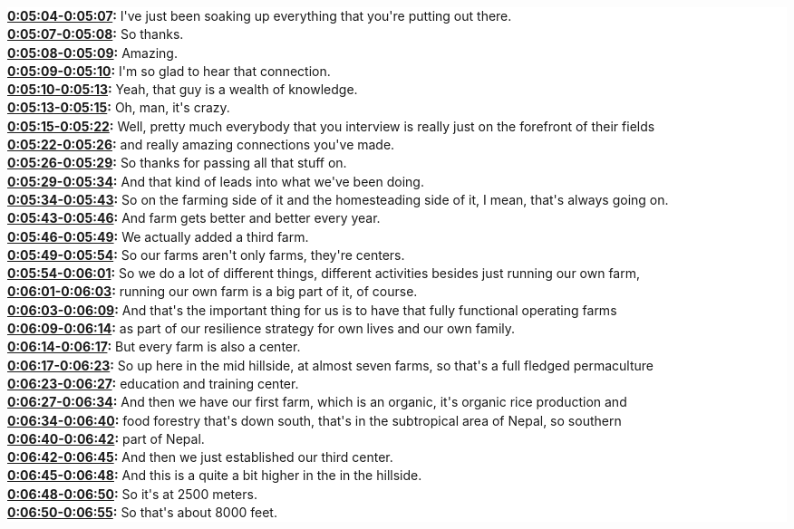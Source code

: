 **[0:05:04-0:05:07](https://regenerativeskills.com/zac-barton-on-building-community-in-a-foreign-country/#t=0:05:04):**  I've just been soaking up everything that you're putting out there.  
**[0:05:07-0:05:08](https://regenerativeskills.com/zac-barton-on-building-community-in-a-foreign-country/#t=0:05:07):**  So thanks.  
**[0:05:08-0:05:09](https://regenerativeskills.com/zac-barton-on-building-community-in-a-foreign-country/#t=0:05:08):**  Amazing.  
**[0:05:09-0:05:10](https://regenerativeskills.com/zac-barton-on-building-community-in-a-foreign-country/#t=0:05:09):**  I'm so glad to hear that connection.  
**[0:05:10-0:05:13](https://regenerativeskills.com/zac-barton-on-building-community-in-a-foreign-country/#t=0:05:10):**  Yeah, that guy is a wealth of knowledge.  
**[0:05:13-0:05:15](https://regenerativeskills.com/zac-barton-on-building-community-in-a-foreign-country/#t=0:05:13):**  Oh, man, it's crazy.  
**[0:05:15-0:05:22](https://regenerativeskills.com/zac-barton-on-building-community-in-a-foreign-country/#t=0:05:15):**  Well, pretty much everybody that you interview is really just on the forefront of their fields  
**[0:05:22-0:05:26](https://regenerativeskills.com/zac-barton-on-building-community-in-a-foreign-country/#t=0:05:22):**  and really amazing connections you've made.  
**[0:05:26-0:05:29](https://regenerativeskills.com/zac-barton-on-building-community-in-a-foreign-country/#t=0:05:26):**  So thanks for passing all that stuff on.  
**[0:05:29-0:05:34](https://regenerativeskills.com/zac-barton-on-building-community-in-a-foreign-country/#t=0:05:29):**  And that kind of leads into what we've been doing.  
**[0:05:34-0:05:43](https://regenerativeskills.com/zac-barton-on-building-community-in-a-foreign-country/#t=0:05:34):**  So on the farming side of it and the homesteading side of it, I mean, that's always going on.  
**[0:05:43-0:05:46](https://regenerativeskills.com/zac-barton-on-building-community-in-a-foreign-country/#t=0:05:43):**  And farm gets better and better every year.  
**[0:05:46-0:05:49](https://regenerativeskills.com/zac-barton-on-building-community-in-a-foreign-country/#t=0:05:46):**  We actually added a third farm.  
**[0:05:49-0:05:54](https://regenerativeskills.com/zac-barton-on-building-community-in-a-foreign-country/#t=0:05:49):**  So our farms aren't only farms, they're centers.  
**[0:05:54-0:06:01](https://regenerativeskills.com/zac-barton-on-building-community-in-a-foreign-country/#t=0:05:54):**  So we do a lot of different things, different activities besides just running our own farm,  
**[0:06:01-0:06:03](https://regenerativeskills.com/zac-barton-on-building-community-in-a-foreign-country/#t=0:06:01):**  running our own farm is a big part of it, of course.  
**[0:06:03-0:06:09](https://regenerativeskills.com/zac-barton-on-building-community-in-a-foreign-country/#t=0:06:03):**  And that's the important thing for us is to have that fully functional operating farms  
**[0:06:09-0:06:14](https://regenerativeskills.com/zac-barton-on-building-community-in-a-foreign-country/#t=0:06:09):**  as part of our resilience strategy for own lives and our own family.  
**[0:06:14-0:06:17](https://regenerativeskills.com/zac-barton-on-building-community-in-a-foreign-country/#t=0:06:14):**  But every farm is also a center.  
**[0:06:17-0:06:23](https://regenerativeskills.com/zac-barton-on-building-community-in-a-foreign-country/#t=0:06:17):**  So up here in the mid hillside, at almost seven farms, so that's a full fledged permaculture  
**[0:06:23-0:06:27](https://regenerativeskills.com/zac-barton-on-building-community-in-a-foreign-country/#t=0:06:23):**  education and training center.  
**[0:06:27-0:06:34](https://regenerativeskills.com/zac-barton-on-building-community-in-a-foreign-country/#t=0:06:27):**  And then we have our first farm, which is an organic, it's organic rice production and  
**[0:06:34-0:06:40](https://regenerativeskills.com/zac-barton-on-building-community-in-a-foreign-country/#t=0:06:34):**  food forestry that's down south, that's in the subtropical area of Nepal, so southern  
**[0:06:40-0:06:42](https://regenerativeskills.com/zac-barton-on-building-community-in-a-foreign-country/#t=0:06:40):**  part of Nepal.  
**[0:06:42-0:06:45](https://regenerativeskills.com/zac-barton-on-building-community-in-a-foreign-country/#t=0:06:42):**  And then we just established our third center.  
**[0:06:45-0:06:48](https://regenerativeskills.com/zac-barton-on-building-community-in-a-foreign-country/#t=0:06:45):**  And this is a quite a bit higher in the in the hillside.  
**[0:06:48-0:06:50](https://regenerativeskills.com/zac-barton-on-building-community-in-a-foreign-country/#t=0:06:48):**  So it's at 2500 meters.  
**[0:06:50-0:06:55](https://regenerativeskills.com/zac-barton-on-building-community-in-a-foreign-country/#t=0:06:50):**  So that's about 8000 feet.  